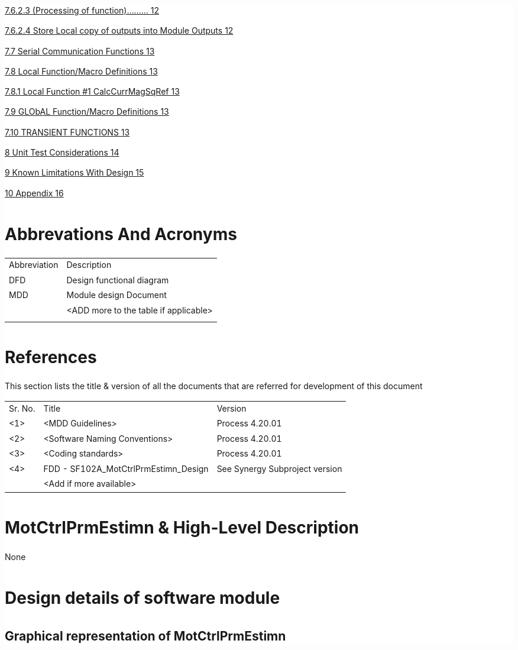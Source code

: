 
[7.6.2.3 (Processing of function)……… 12](#processing-of-function-4)

[7.6.2.4 Store Local copy of outputs into Module Outputs
12](#store-local-copy-of-outputs-into-module-outputs-4)

[7.7 Serial Communication Functions 13](#serial-communication-functions)

[7.8 Local Function/Macro Definitions
13](#local-functionmacro-definitions)

[7.8.1 Local Function \#1 CalcCurrMagSqRef
13](#local-function-1-calccurrmagsqref)

[7.9 GLObAL Function/Macro Definitions
13](#global-functionmacro-definitions)

[7.10 TRANSIENT FUNCTIONS 13](#transient-functions)

[8 Unit Test Considerations 14](#unit-test-considerations)

[9 Known Limitations With Design 15](#known-limitations-with-design)

[10 Appendix 16](#appendix)

# Abbrevations And Acronyms

|              |                                         |
|--------------|-----------------------------------------|
| Abbreviation | Description                             |
| DFD          | Design functional diagram               |
| MDD          | Module design Document                  |
|              | \<ADD more to the table if applicable\> |
|              |                                         |

# References

This section lists the title & version of all the documents that are
referred for development of this document

|         |                                      |                                |
|----------|----------------------------------------------|-----------------|
| Sr. No. | Title                                | Version                        |
| \<1\>   | \<MDD Guidelines\>                   | Process 4.20.01                |
| \<2\>   | \<Software Naming Conventions\>      | Process 4.20.01                |
| \<3\>   | \<Coding standards\>                 | Process 4.20.01                |
| \<4\>   | FDD - SF102A_MotCtrlPrmEstimn_Design | See Synergy Subproject version |
|         | \<Add if more available\>            |                                |

# MotCtrlPrmEstimn & High-Level Description

None

# Design details of software module

## Graphical representation of MotCtrlPrmEstimn
